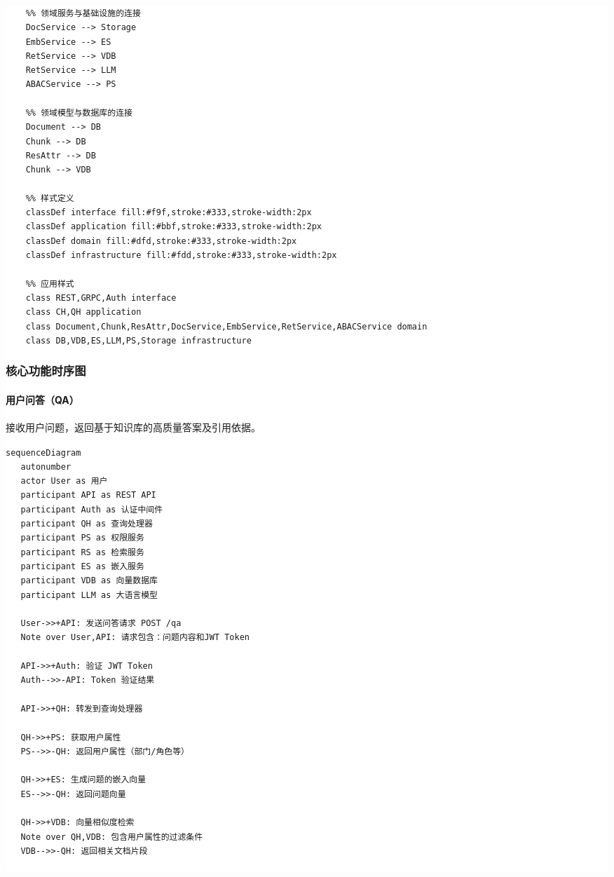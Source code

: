 ```mermaid
    %% 领域服务与基础设施的连接
    DocService --> Storage
    EmbService --> ES
    RetService --> VDB
    RetService --> LLM
    ABACService --> PS

    %% 领域模型与数据库的连接
    Document --> DB
    Chunk --> DB
    ResAttr --> DB
    Chunk --> VDB

    %% 样式定义
    classDef interface fill:#f9f,stroke:#333,stroke-width:2px
    classDef application fill:#bbf,stroke:#333,stroke-width:2px
    classDef domain fill:#dfd,stroke:#333,stroke-width:2px
    classDef infrastructure fill:#fdd,stroke:#333,stroke-width:2px

    %% 应用样式
    class REST,GRPC,Auth interface
    class CH,QH application
    class Document,Chunk,ResAttr,DocService,EmbService,RetService,ABACService domain
    class DB,VDB,ES,LLM,PS,Storage infrastructure
```


### 核心功能时序图


#### **用户问答（QA）**
接收用户问题，返回基于知识库的高质量答案及引用依据。

 ```mermaid
 sequenceDiagram
    autonumber
    actor User as 用户
    participant API as REST API
    participant Auth as 认证中间件
    participant QH as 查询处理器
    participant PS as 权限服务
    participant RS as 检索服务
    participant ES as 嵌入服务
    participant VDB as 向量数据库
    participant LLM as 大语言模型
    
    User->>+API: 发送问答请求 POST /qa
    Note over User,API: 请求包含：问题内容和JWT Token
    
    API->>+Auth: 验证 JWT Token
    Auth-->>-API: Token 验证结果
    
    API->>+QH: 转发到查询处理器
    
    QH->>+PS: 获取用户属性
    PS-->>-QH: 返回用户属性（部门/角色等）
    
    QH->>+ES: 生成问题的嵌入向量
    ES-->>-QH: 返回问题向量
    
    QH->>+VDB: 向量相似度检索
    Note over QH,VDB: 包含用户属性的过滤条件
    VDB-->>-QH: 返回相关文档片段
    
 ```